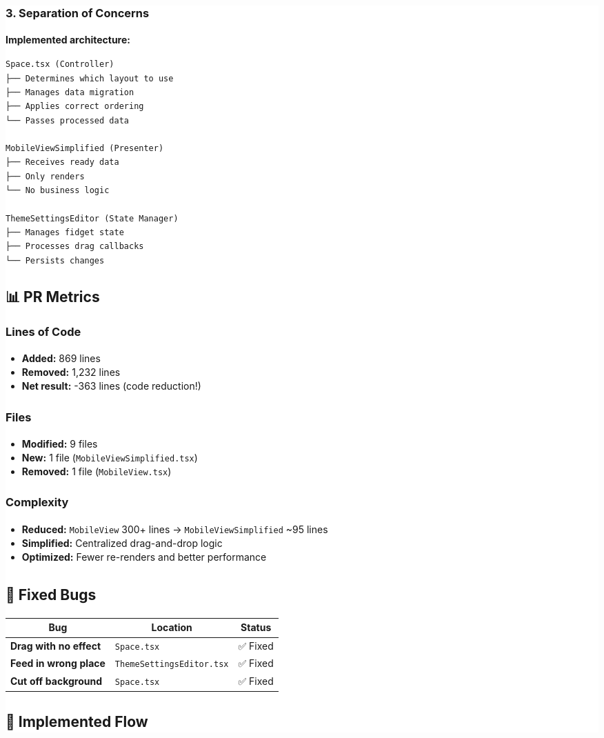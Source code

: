 ### 3. Separation of Concerns

**Implemented architecture:**
```text
Space.tsx (Controller)
├── Determines which layout to use
├── Manages data migration
├── Applies correct ordering
└── Passes processed data

MobileViewSimplified (Presenter)
├── Receives ready data
├── Only renders
└── No business logic

ThemeSettingsEditor (State Manager)
├── Manages fidget state
├── Processes drag callbacks
└── Persists changes
```

## 📊 PR Metrics

### Lines of Code
- **Added:** 869 lines
- **Removed:** 1,232 lines
- **Net result:** -363 lines (code reduction!)

### Files
- **Modified:** 9 files
- **New:** 1 file (`MobileViewSimplified.tsx`)
- **Removed:** 1 file (`MobileView.tsx`)

### Complexity
- **Reduced:** `MobileView` 300+ lines → `MobileViewSimplified` ~95 lines
- **Simplified:** Centralized drag-and-drop logic
- **Optimized:** Fewer re-renders and better performance

## 🐛 Fixed Bugs

| Bug | Location | Status |
|-----|----------|---------|
| **Drag with no effect** | `Space.tsx` | ✅ Fixed |
| **Feed in wrong place** | `ThemeSettingsEditor.tsx` | ✅ Fixed |
| **Cut off background** | `Space.tsx` | ✅ Fixed |

## 🔄 Implemented Flow
